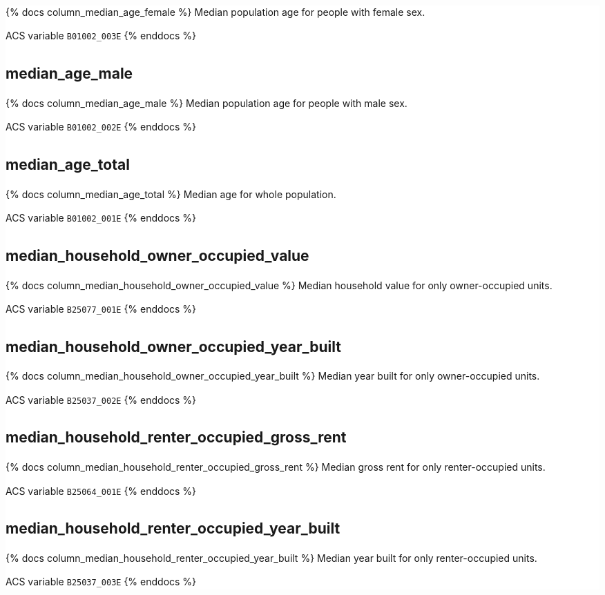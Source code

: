 {% docs column_median_age_female %}
Median population age for people with female sex.

ACS variable `B01002_003E`
{% enddocs %}

## median_age_male

{% docs column_median_age_male %}
Median population age for people with male sex.

ACS variable `B01002_002E`
{% enddocs %}

## median_age_total

{% docs column_median_age_total %}
Median age for whole population.

ACS variable `B01002_001E`
{% enddocs %}

## median_household_owner_occupied_value

{% docs column_median_household_owner_occupied_value %}
Median household value for only owner-occupied units.

ACS variable `B25077_001E`
{% enddocs %}

## median_household_owner_occupied_year_built

{% docs column_median_household_owner_occupied_year_built %}
Median year built for only owner-occupied units.

ACS variable `B25037_002E`
{% enddocs %}

## median_household_renter_occupied_gross_rent

{% docs column_median_household_renter_occupied_gross_rent %}
Median gross rent for only renter-occupied units.

ACS variable `B25064_001E`
{% enddocs %}

## median_household_renter_occupied_year_built

{% docs column_median_household_renter_occupied_year_built %}
Median year built for only renter-occupied units.

ACS variable `B25037_003E`
{% enddocs %}
